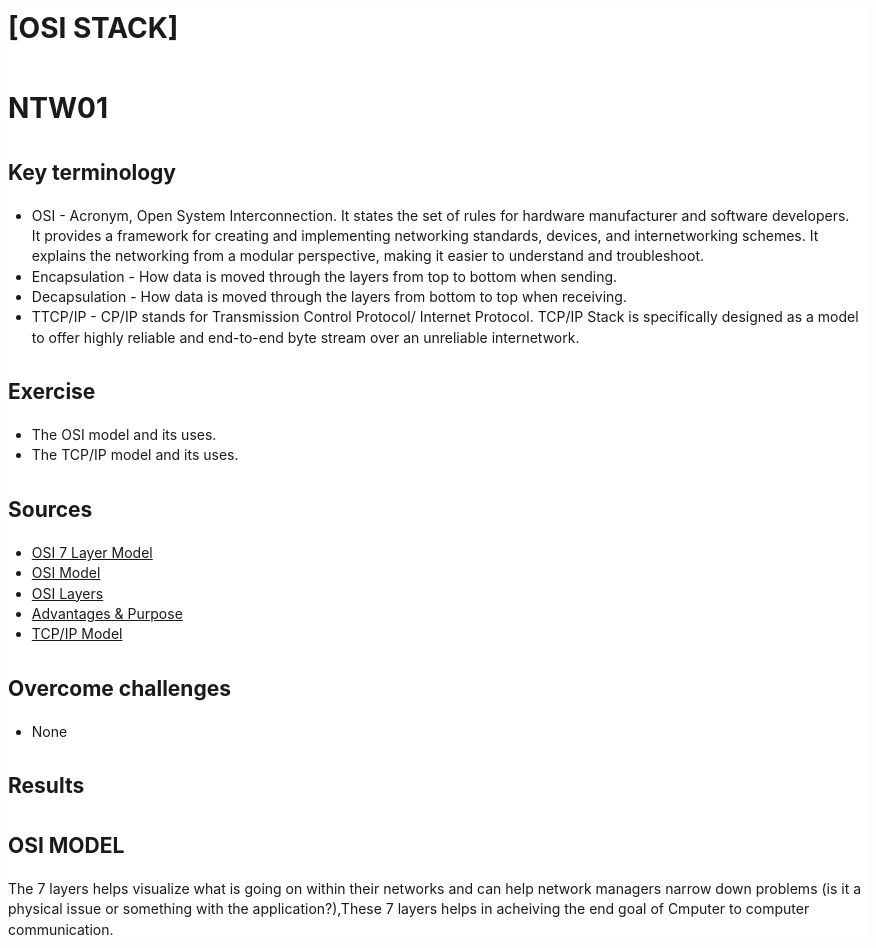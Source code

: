 # [OSI STACK]
# NTW01 

## Key terminology
* OSI - Acronym, Open System Interconnection. It states the set of rules for hardware manufacturer and software developers.   
It provides a framework for creating and implementing networking standards, devices, and internetworking schemes. It explains the networking from a modular perspective, making it easier to understand and troubleshoot.
* Encapsulation - How data is moved through the layers from top to bottom when sending.
* Decapsulation - How data is moved through the layers from bottom to top when receiving.
* TTCP/IP - CP/IP stands for Transmission Control Protocol/ Internet Protocol. TCP/IP Stack is specifically designed as a model to offer highly reliable and end-to-end byte stream over an unreliable internetwork.




## Exercise
* The OSI model and its uses.
* The TCP/IP model and its uses.


## Sources
* [OSI 7 Layer Model](https://www.computernetworkingnotes.com/ccna-study-guide/osi-seven-layers-model-explained-with-examples.html)
* [OSI Model](https://www.practicalnetworking.net/series/packet-traveling/osi-model/)
* [OSI Layers](https://www.networkworld.com/article/3239677/the-osi-model-explained-and-how-to-easily-remember-its-7-layers.html)
* [Advantages & Purpose](https://www.computernetworkingnotes.com/ccna-study-guide/osi-model-advantages-and-basic-purpose-explained.html)
* [TCP/IP Model](https://www.javatpoint.com/computer-network-tcp-ip-model)





## Overcome challenges
- None


## Results

## OSI MODEL
The 7 layers helps visualize what is going on within their networks and can help network managers narrow down problems (is it a physical issue or something with the application?),These 7 layers helps in acheiving the end goal of Cmputer to computer communication.
